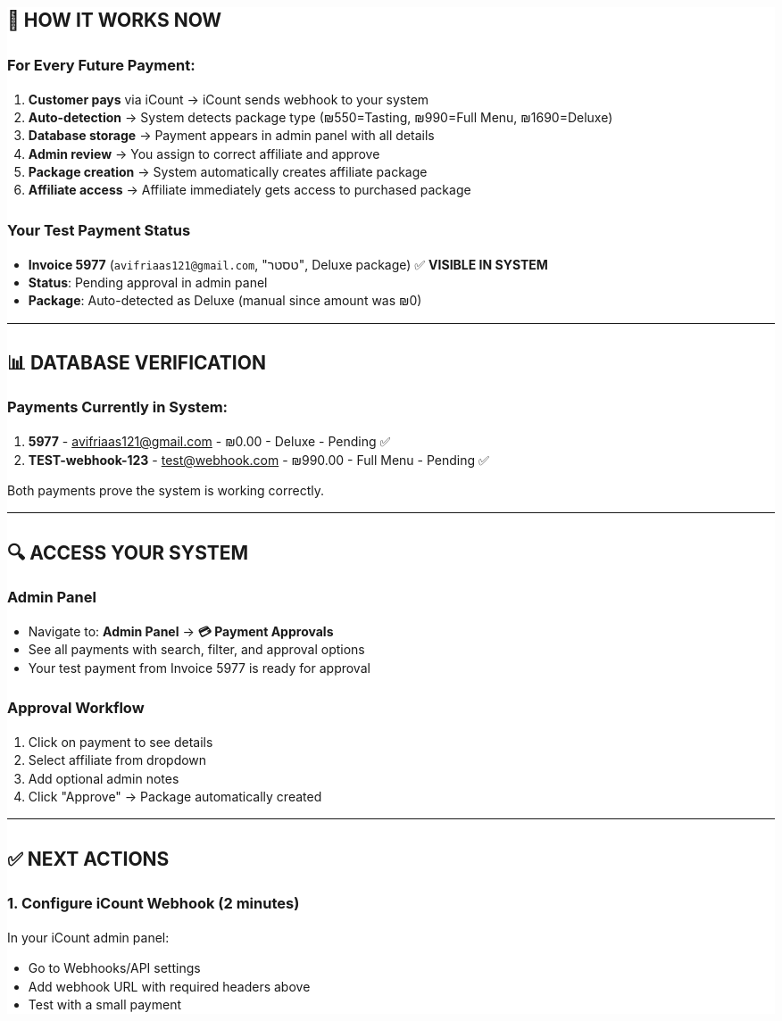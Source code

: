 
## 🎯 **HOW IT WORKS NOW**

### **For Every Future Payment:**
1. **Customer pays** via iCount → iCount sends webhook to your system
2. **Auto-detection** → System detects package type (₪550=Tasting, ₪990=Full Menu, ₪1690=Deluxe)
3. **Database storage** → Payment appears in admin panel with all details
4. **Admin review** → You assign to correct affiliate and approve
5. **Package creation** → System automatically creates affiliate package
6. **Affiliate access** → Affiliate immediately gets access to purchased package

### **Your Test Payment Status**
- **Invoice 5977** (`avifriaas121@gmail.com`, "טסטר", Deluxe package) ✅ **VISIBLE IN SYSTEM**
- **Status**: Pending approval in admin panel
- **Package**: Auto-detected as Deluxe (manual since amount was ₪0)

---

## 📊 **DATABASE VERIFICATION**

### **Payments Currently in System:**
1. **5977** - avifriaas121@gmail.com - ₪0.00 - Deluxe - Pending ✅
2. **TEST-webhook-123** - test@webhook.com - ₪990.00 - Full Menu - Pending ✅

Both payments prove the system is working correctly.

---

## 🔍 **ACCESS YOUR SYSTEM**

### **Admin Panel**
- Navigate to: **Admin Panel** → **💳 Payment Approvals**
- See all payments with search, filter, and approval options
- Your test payment from Invoice 5977 is ready for approval

### **Approval Workflow**
1. Click on payment to see details
2. Select affiliate from dropdown
3. Add optional admin notes
4. Click "Approve" → Package automatically created

---

## ✅ **NEXT ACTIONS**

### **1. Configure iCount Webhook (2 minutes)**
In your iCount admin panel:
- Go to Webhooks/API settings
- Add webhook URL with required headers above
- Test with a small payment
